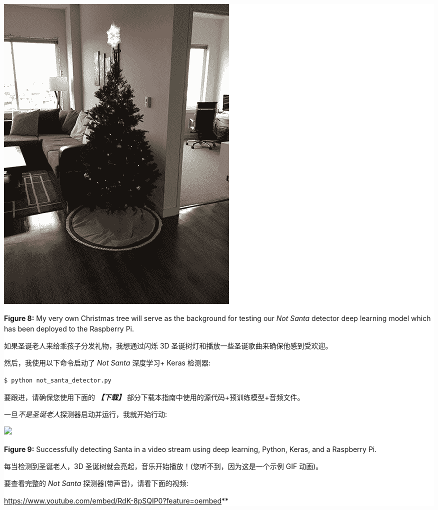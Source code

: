[![](img/dab0ef29a5ba4be1a59b2e6e603cc874.png)](https://pyimagesearch.com/wp-content/uploads/2017/12/not_santa_detector_tree.jpg)

**Figure 8:** My very own Christmas tree will serve as the background for testing our *Not Santa* detector deep learning model which has been deployed to the Raspberry Pi.

如果圣诞老人来给乖孩子分发礼物，我想通过闪烁 3D 圣诞树灯和播放一些圣诞歌曲来确保他感到受欢迎。

然后，我使用以下命令启动了 *Not Santa* 深度学习+ Keras 检测器:

```py
$ python not_santa_detector.py

```

要跟进，请确保您使用下面的 ***【下载】*** 部分下载本指南中使用的源代码+预训练模型+音频文件。

一旦*不是圣诞老人*探测器启动并运行，我就开始行动:

![](img/c5e6690eb113ee12bb7ae68658365b5c.png)

**Figure 9:** Successfully detecting Santa in a video stream using deep learning, Python, Keras, and a Raspberry Pi.

每当检测到圣诞老人，3D 圣诞树就会亮起，音乐开始播放！(您听不到，因为这是一个示例 GIF 动画)。

要查看完整的 *Not Santa* 探测器(带声音)，请看下面的视频:

<https://www.youtube.com/embed/RdK-8pSQIP0?feature=oembed>**